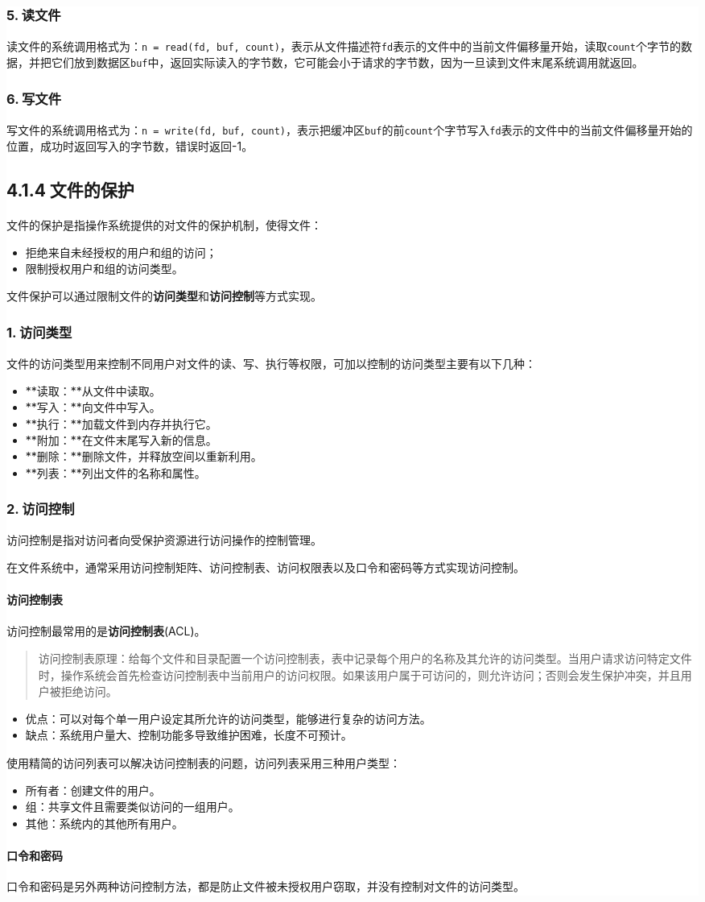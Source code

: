 ### 5. 读文件

读文件的系统调用格式为：`n = read(fd, buf, count)`，表示从文件描述符`fd`表示的文件中的当前文件偏移量开始，读取`count`个字节的数据，并把它们放到数据区`buf`中，返回实际读入的字节数，它可能会小于请求的字节数，因为一旦读到文件末尾系统调用就返回。

### 6. 写文件

写文件的系统调用格式为：`n = write(fd, buf, count)`，表示把缓冲区`buf`的前`count`个字节写入`fd`表示的文件中的当前文件偏移量开始的位置，成功时返回写入的字节数，错误时返回-1。

## 4.1.4 文件的保护

文件的保护是指操作系统提供的对文件的保护机制，使得文件：

-   拒绝来自未经授权的用户和组的访问；
-   限制授权用户和组的访问类型。

文件保护可以通过限制文件的**访问类型**和**访问控制**等方式实现。

### 1. 访问类型

文件的访问类型用来控制不同用户对文件的读、写、执行等权限，可加以控制的访问类型主要有以下几种：

-   **读取：**从文件中读取。
-   **写入：**向文件中写入。
-   **执行：**加载文件到内存并执行它。
-   **附加：**在文件末尾写入新的信息。
-   **删除：**删除文件，并释放空间以重新利用。
-   **列表：**列出文件的名称和属性。

### 2. 访问控制

访问控制是指对访问者向受保护资源进行访问操作的控制管理。

在文件系统中，通常采用访问控制矩阵、访问控制表、访问权限表以及口令和密码等方式实现访问控制。

#### 访问控制表

访问控制最常用的是**访问控制表**(ACL)。

>   访问控制表原理：给每个文件和目录配置一个访问控制表，表中记录每个用户的名称及其允许的访问类型。当用户请求访问特定文件时，操作系统会首先检查访问控制表中当前用户的访问权限。如果该用户属于可访问的，则允许访问；否则会发生保护冲突，并且用户被拒绝访问。

-   优点：可以对每个单一用户设定其所允许的访问类型，能够进行复杂的访问方法。
-   缺点：系统用户量大、控制功能多导致维护困难，长度不可预计。

使用精简的访问列表可以解决访问控制表的问题，访问列表采用三种用户类型：

-   所有者：创建文件的用户。
-   组：共享文件且需要类似访问的一组用户。
-   其他：系统内的其他所有用户。

#### 口令和密码

口令和密码是另外两种访问控制方法，都是防止文件被未授权用户窃取，并没有控制对文件的访问类型。
